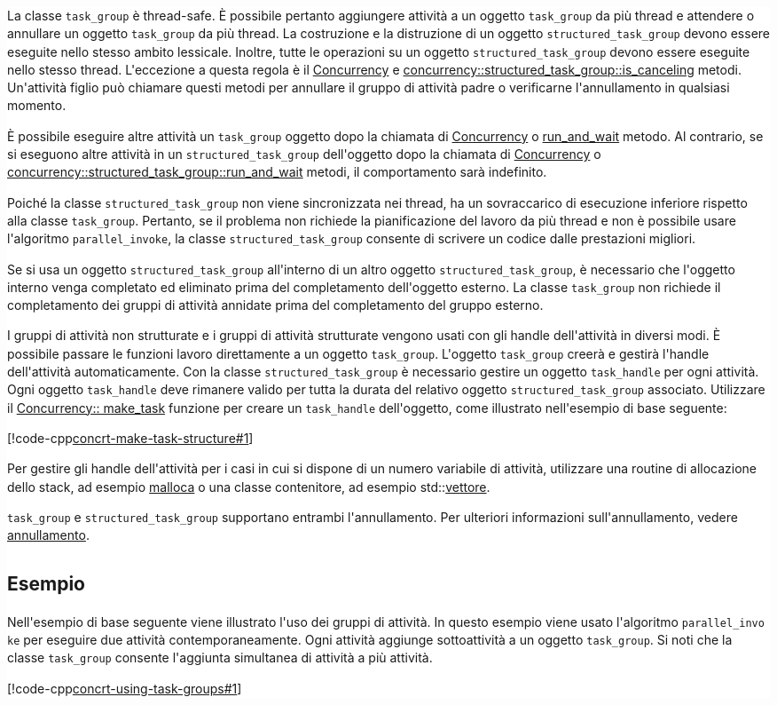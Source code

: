  La classe `task_group` è thread-safe. È possibile pertanto aggiungere attività a un oggetto `task_group` da più thread e attendere o annullare un oggetto `task_group` da più thread. La costruzione e la distruzione di un oggetto `structured_task_group` devono essere eseguite nello stesso ambito lessicale. Inoltre, tutte le operazioni su un oggetto `structured_task_group` devono essere eseguite nello stesso thread. L'eccezione a questa regola è il [Concurrency](../Topic/structured_task_group::cancel%20Method.md) e [concurrency::structured_task_group::is_canceling](../Topic/structured_task_group::is_canceling%20Method.md) metodi. Un'attività figlio può chiamare questi metodi per annullare il gruppo di attività padre o verificarne l'annullamento in qualsiasi momento.  
  
 È possibile eseguire altre attività un `task_group` oggetto dopo la chiamata di [Concurrency](../Topic/task_group::wait%20Method.md) o [run_and_wait](../Topic/task_group::run_and_wait%20Method.md) metodo. Al contrario, se si eseguono altre attività in un `structured_task_group` dell'oggetto dopo la chiamata di [Concurrency](../Topic/structured_task_group::wait%20Method.md) o [concurrency::structured_task_group::run_and_wait](../Topic/structured_task_group::run_and_wait%20Method.md) metodi, il comportamento sarà indefinito.  
  
 Poiché la classe `structured_task_group` non viene sincronizzata nei thread, ha un sovraccarico di esecuzione inferiore rispetto alla classe `task_group`. Pertanto, se il problema non richiede la pianificazione del lavoro da più thread e non è possibile usare l'algoritmo `parallel_invoke`, la classe `structured_task_group` consente di scrivere un codice dalle prestazioni migliori.  
  
 Se si usa un oggetto `structured_task_group` all'interno di un altro oggetto `structured_task_group`, è necessario che l'oggetto interno venga completato ed eliminato prima del completamento dell'oggetto esterno. La classe `task_group` non richiede il completamento dei gruppi di attività annidate prima del completamento del gruppo esterno.  
  
 I gruppi di attività non strutturate e i gruppi di attività strutturate vengono usati con gli handle dell'attività in diversi modi. È possibile passare le funzioni lavoro direttamente a un oggetto `task_group`. L'oggetto `task_group` creerà e gestirà l'handle dell'attività automaticamente.  Con la classe `structured_task_group` è necessario gestire un oggetto `task_handle` per ogni attività. Ogni oggetto `task_handle` deve rimanere valido per tutta la durata del relativo oggetto `structured_task_group` associato. Utilizzare il [Concurrency:: make_task](../Topic/make_task%20Function.md) funzione per creare un `task_handle` dell'oggetto, come illustrato nell'esempio di base seguente:  
  
 [!code-cpp[concrt-make-task-structure#1](../../parallel/concrt/codesnippet/CPP/task-parallelism-concurrency-runtime_16.cpp)]  
  
 Per gestire gli handle dell'attività per i casi in cui si dispone di un numero variabile di attività, utilizzare una routine di allocazione dello stack, ad esempio [malloca](../../c-runtime-library/reference/malloca.md) o una classe contenitore, ad esempio std::[vettore](vector%20Class.md).  
  
 `task_group` e `structured_task_group` supportano entrambi l'annullamento. Per ulteriori informazioni sull'annullamento, vedere [annullamento](../../parallel/concrt/exception-handling-in-the-concurrency-runtime.md#cancellation_in_the_ppl).  
  
##  <a name="a-nameexamplea-example"></a><a name="example"></a> Esempio  
 Nell'esempio di base seguente viene illustrato l'uso dei gruppi di attività. In questo esempio viene usato l'algoritmo `parallel_invoke` per eseguire due attività contemporaneamente. Ogni attività aggiunge sottoattività a un oggetto `task_group`.  Si noti che la classe `task_group` consente l'aggiunta simultanea di attività a più attività.  
  
 [!code-cpp[concrt-using-task-groups#1](../../parallel/concrt/codesnippet/CPP/task-parallelism-concurrency-runtime_17.cpp)]  
  